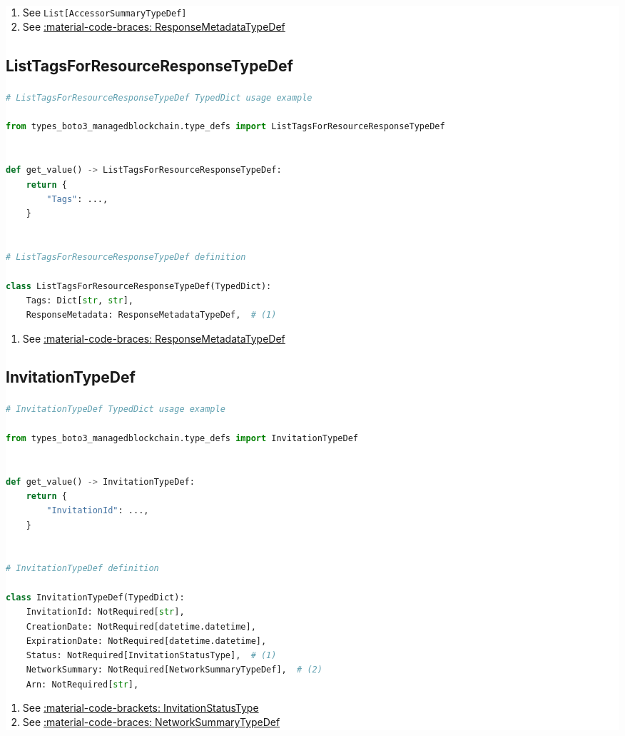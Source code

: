 1. See `List[AccessorSummaryTypeDef]`
2. See [:material-code-braces: ResponseMetadataTypeDef](./type_defs.md#responsemetadatatypedef)

## ListTagsForResourceResponseTypeDef

```python
# ListTagsForResourceResponseTypeDef TypedDict usage example

from types_boto3_managedblockchain.type_defs import ListTagsForResourceResponseTypeDef


def get_value() -> ListTagsForResourceResponseTypeDef:
    return {
        "Tags": ...,
    }


# ListTagsForResourceResponseTypeDef definition

class ListTagsForResourceResponseTypeDef(TypedDict):
    Tags: Dict[str, str],
    ResponseMetadata: ResponseMetadataTypeDef,  # (1)
```

1. See [:material-code-braces: ResponseMetadataTypeDef](./type_defs.md#responsemetadatatypedef)

## InvitationTypeDef

```python
# InvitationTypeDef TypedDict usage example

from types_boto3_managedblockchain.type_defs import InvitationTypeDef


def get_value() -> InvitationTypeDef:
    return {
        "InvitationId": ...,
    }


# InvitationTypeDef definition

class InvitationTypeDef(TypedDict):
    InvitationId: NotRequired[str],
    CreationDate: NotRequired[datetime.datetime],
    ExpirationDate: NotRequired[datetime.datetime],
    Status: NotRequired[InvitationStatusType],  # (1)
    NetworkSummary: NotRequired[NetworkSummaryTypeDef],  # (2)
    Arn: NotRequired[str],
```

1. See [:material-code-brackets: InvitationStatusType](./literals.md#invitationstatustype)
2. See [:material-code-braces: NetworkSummaryTypeDef](./type_defs.md#networksummarytypedef)
